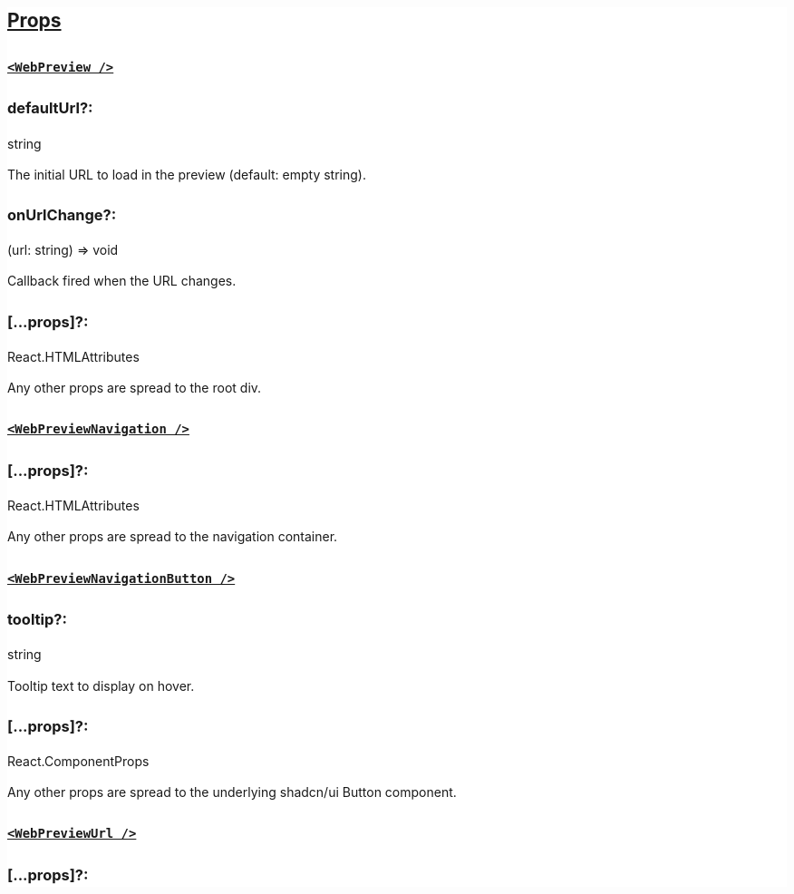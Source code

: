 ## [Props](https://ai-sdk.dev/elements/components/web-preview\#props)

### [`<WebPreview />`](https://ai-sdk.dev/elements/components/web-preview\#webpreview-)

### defaultUrl?:

string

The initial URL to load in the preview (default: empty string).

### onUrlChange?:

(url: string) => void

Callback fired when the URL changes.

### \[...props\]?:

React.HTMLAttributes<HTMLDivElement>

Any other props are spread to the root div.

### [`<WebPreviewNavigation />`](https://ai-sdk.dev/elements/components/web-preview\#webpreviewnavigation-)

### \[...props\]?:

React.HTMLAttributes<HTMLDivElement>

Any other props are spread to the navigation container.

### [`<WebPreviewNavigationButton />`](https://ai-sdk.dev/elements/components/web-preview\#webpreviewnavigationbutton-)

### tooltip?:

string

Tooltip text to display on hover.

### \[...props\]?:

React.ComponentProps<typeof Button>

Any other props are spread to the underlying shadcn/ui Button component.

### [`<WebPreviewUrl />`](https://ai-sdk.dev/elements/components/web-preview\#webpreviewurl-)

### \[...props\]?:

